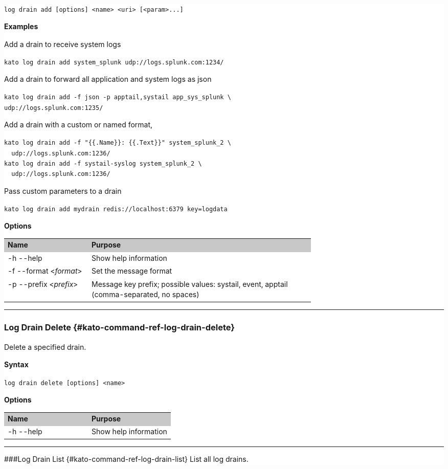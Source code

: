 	log drain add [options] <name> <uri> [<param>...]

**Examples**
  
Add a drain to receive system logs
    
    kato log drain add system_splunk udp://logs.splunk.com:1234/
    
Add a drain to forward all application and system logs as json
  
	kato log drain add -f json -p apptail,systail app_sys_splunk \
    udp://logs.splunk.com:1235/
    
Add a drain with a custom or named format,
    
    kato log drain add -f "{{.Name}}: {{.Text}}" system_splunk_2 \
      udp://logs.splunk.com:1236/
    kato log drain add -f systail-syslog system_splunk_2 \
      udp://logs.splunk.com:1236/
  
Pass custom parameters to a drain
  
    kato log drain add mydrain redis://localhost:6379 key=logdata 

**Options**

<table style="text-align: left; vertical-align: top; width:600px;">
<tr style="background-color: #C8C8C8;">
<td style="width:150px;"><b>Name</b></td><td><b>Purpose</b></td>
</tr>
<tr><td>-h  --help</td><td>Show help information</td></tr>
<tr><td>-f --format <<i>format</i>> </td><td>Set the message format</td></tr>
<tr><td>-p  --prefix  <<i>prefix</i>></td><td>Message key prefix; possible values: systail, event, apptail (comma-separated, no spaces)</td></tr>
</table>   
 
<hr />

### Log Drain Delete {#kato-command-ref-log-drain-delete}
Delete a specified drain.

**Syntax**

	log drain delete [options] <name>

  
**Options**
<table style="text-align: left; vertical-align: top; width:600px;">
<tr style="background-color: #C8C8C8;">
<td style="width:150px;"><b>Name</b></td><td><b>Purpose</b></td>
</tr>
<tr><td>-h  --help</td><td>Show help information</td></tr>
</table>  

<hr />

###Log Drain List {#kato-command-ref-log-drain-list}
List all log drains.
